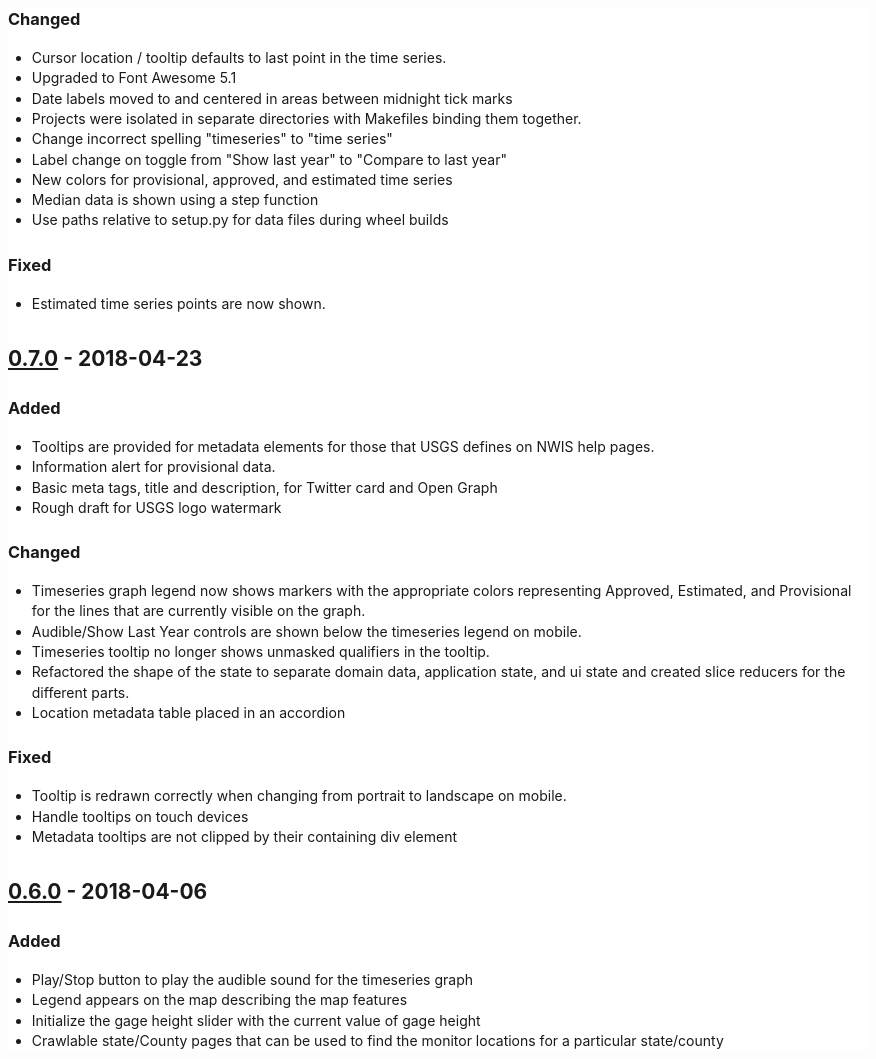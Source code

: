 
### Changed
- Cursor location / tooltip defaults to last point in the time series.
- Upgraded to Font Awesome 5.1
- Date labels moved to and centered in areas between midnight tick marks
- Projects were isolated in separate directories with Makefiles binding them together.
- Change incorrect spelling "timeseries" to "time series"
- Label change on toggle from "Show last year" to "Compare to last year"
- New colors for provisional, approved, and estimated time series
- Median data is shown using a step function
- Use paths relative to setup.py for data files during wheel builds


### Fixed
- Estimated time series points are now shown.


## [0.7.0](https://github.com/usgs/waterdataui/compare/waterdataui-0.6.0...waterdataui-0.7.0) - 2018-04-23
### Added
- Tooltips are provided for metadata elements for those that USGS defines on NWIS help pages.
- Information alert for provisional data.
- Basic meta tags, title and description, for Twitter card and Open Graph
- Rough draft for USGS logo watermark

### Changed
- Timeseries graph legend now shows markers with the appropriate colors representing Approved, Estimated, and
Provisional for the lines that are currently visible on the graph.
- Audible/Show Last Year controls are shown below the timeseries legend on mobile.
- Timeseries tooltip no longer shows unmasked qualifiers in the tooltip.
- Refactored the shape of the state to separate domain data, application state, and ui state and created
slice reducers for the different parts.
- Location metadata table placed in an accordion

### Fixed
- Tooltip is redrawn correctly when changing from portrait to landscape on mobile.
- Handle tooltips on touch devices
- Metadata tooltips are not clipped by their containing div element


## [0.6.0](https://github.com/usgs/waterdataui/compare/waterdataui-0.5.0...waterdataui-0.6.0) - 2018-04-06
### Added
- Play/Stop button to play the audible sound for the timeseries graph
- Legend appears on the map describing the map features
- Initialize the gage height slider with the current value of gage height
- Crawlable state/County pages that can be used to find the monitor locations for a particular state/county
